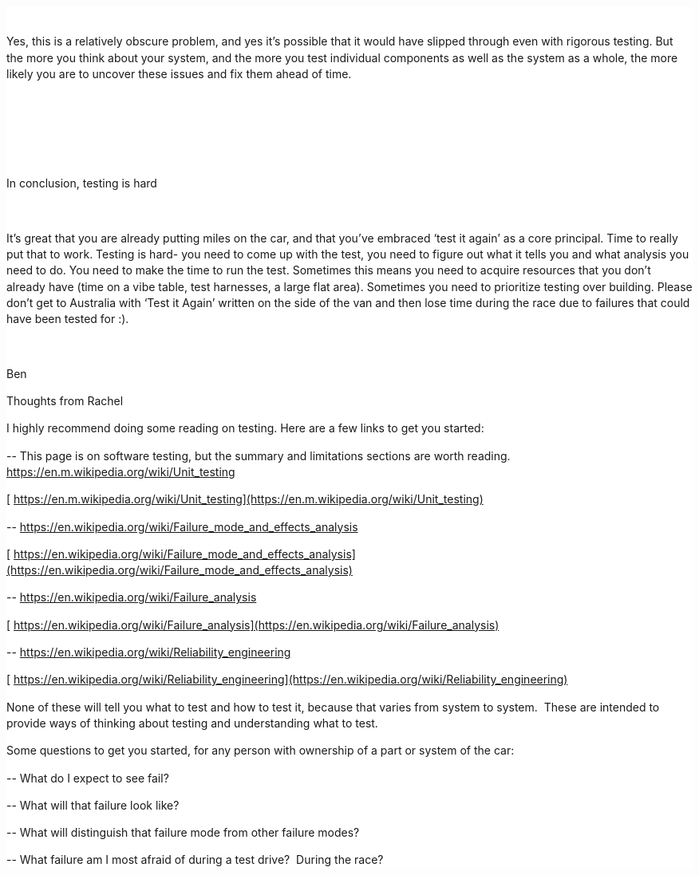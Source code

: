  

Yes, this is a relatively obscure problem, and yes it’s possible that it would have slipped through even with rigorous testing. But the more you think about your system, and the more you test individual components as well as the system as a whole, the more likely you are to uncover these issues and fix them ahead of time.

 

 

 

In conclusion, testing is hard

 

It’s great that you are already putting miles on the car, and that you’ve embraced ‘test it again’ as a core principal. Time to really put that to work. Testing is hard- you need to come up with the test, you need to figure out what it tells you and what analysis you need to do. You need to make the time to run the test. Sometimes this means you need to acquire resources that you don’t already have (time on a vibe table, test harnesses, a large flat area). Sometimes you need to prioritize testing over building. Please don’t get to Australia with ‘Test it Again’ written on the side of the van and then lose time during the race due to failures that could have been tested for :).

 

Ben

Thoughts from Rachel

I highly recommend doing some reading on testing. Here are a few links to get you started:

-- This page is on software testing, but the summary and limitations sections are worth reading. https://en.m.wikipedia.org/wiki/Unit_testing

[ https://en.m.wikipedia.org/wiki/Unit_testing](https://en.m.wikipedia.org/wiki/Unit_testing)

-- https://en.wikipedia.org/wiki/Failure_mode_and_effects_analysis

[ https://en.wikipedia.org/wiki/Failure_mode_and_effects_analysis](https://en.wikipedia.org/wiki/Failure_mode_and_effects_analysis)

-- https://en.wikipedia.org/wiki/Failure_analysis

[ https://en.wikipedia.org/wiki/Failure_analysis](https://en.wikipedia.org/wiki/Failure_analysis)

-- https://en.wikipedia.org/wiki/Reliability_engineering

[ https://en.wikipedia.org/wiki/Reliability_engineering](https://en.wikipedia.org/wiki/Reliability_engineering)

None of these will tell you what to test and how to test it, because that varies from system to system.  These are intended to provide ways of thinking about testing and understanding what to test.

Some questions to get you started, for any person with ownership of a part or system of the car:

-- What do I expect to see fail?

-- What will that failure look like?

-- What will distinguish that failure mode from other failure modes?

-- What failure am I most afraid of during a test drive?  During the race?
